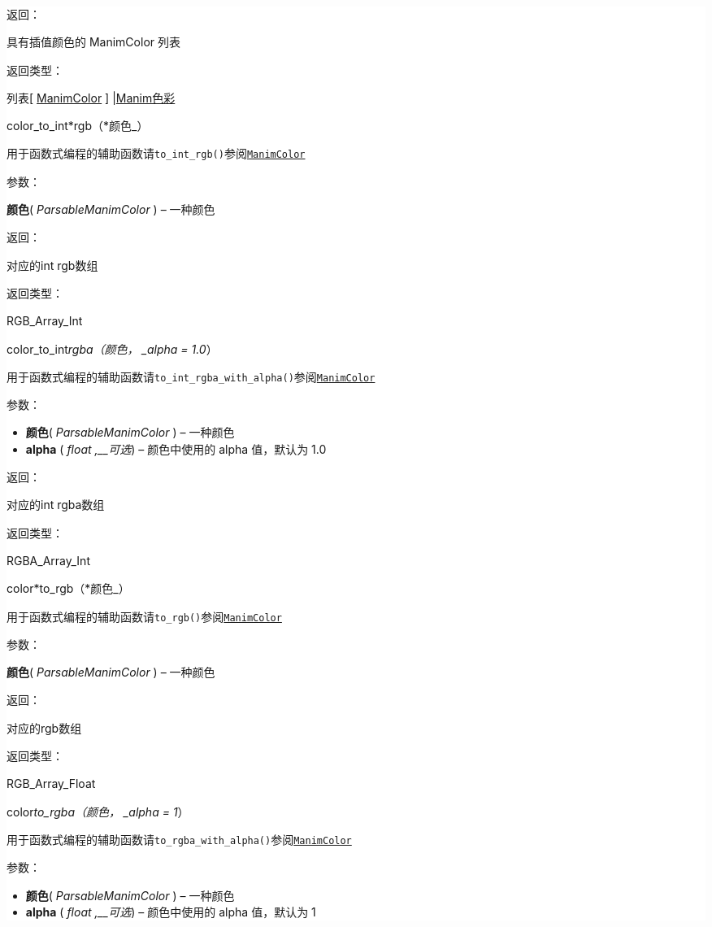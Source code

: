 返回：

具有插值颜色的 ManimColor 列表

返回类型：

列表\[ [ManimColor]() \] |[Manim色彩]()

color_to_int*rgb（*颜色\_）

用于函数式编程的辅助函数请`to_int_rgb()`参阅[`ManimColor`]()

参数：

**颜色**( _ParsableManimColor_ ) – 一种颜色

返回：

对应的int rgb数组

返回类型：

RGB_Array_Int

color_to_int*rgba（*颜色*， \_alpha = 1.0*）

用于函数式编程的辅助函数请`to_int_rgba_with_alpha()`参阅[`ManimColor`]()

参数：

- **颜色**( _ParsableManimColor_ ) – 一种颜色
- **alpha** ( _float_ _,\_\_可选_) – 颜色中使用的 alpha 值，默认为 1.0

返回：

对应的int rgba数组

返回类型：

RGBA_Array_Int

color*to_rgb（*颜色\_）

用于函数式编程的辅助函数请`to_rgb()`参阅[`ManimColor`]()

参数：

**颜色**( _ParsableManimColor_ ) – 一种颜色

返回：

对应的rgb数组

返回类型：

RGB_Array_Float

color*to_rgba（*颜色*， \_alpha = 1*）

用于函数式编程的辅助函数请`to_rgba_with_alpha()`参阅[`ManimColor`]()

参数：

- **颜色**( _ParsableManimColor_ ) – 一种颜色
- **alpha** ( _float_ _,\_\_可选_) – 颜色中使用的 alpha 值，默认为 1
